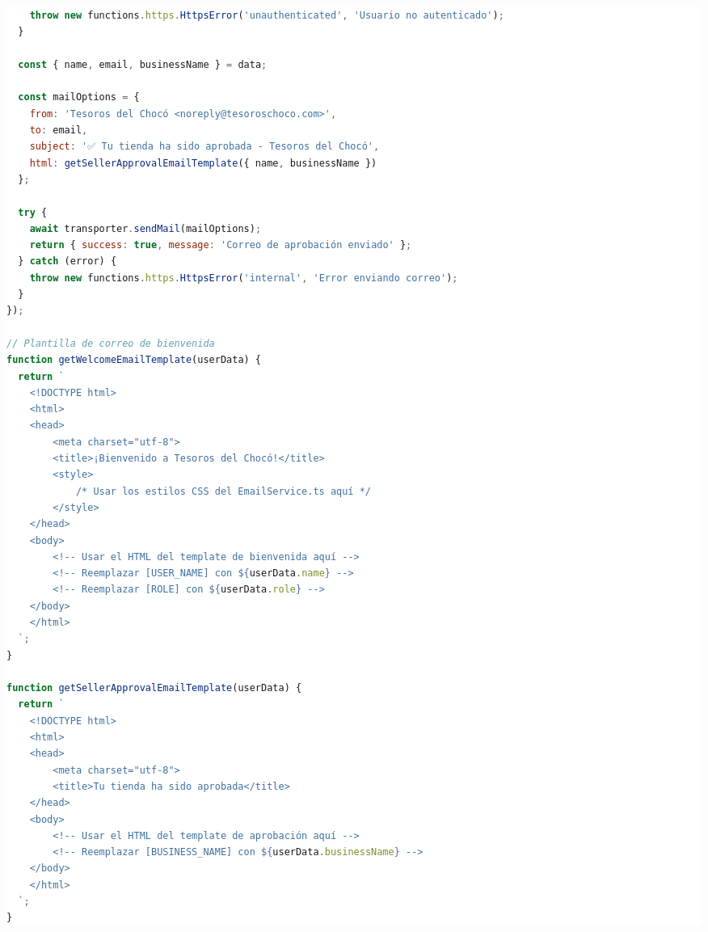 ```javascript
    throw new functions.https.HttpsError('unauthenticated', 'Usuario no autenticado');
  }

  const { name, email, businessName } = data;

  const mailOptions = {
    from: 'Tesoros del Chocó <noreply@tesoroschoco.com>',
    to: email,
    subject: '✅ Tu tienda ha sido aprobada - Tesoros del Chocó',
    html: getSellerApprovalEmailTemplate({ name, businessName })
  };

  try {
    await transporter.sendMail(mailOptions);
    return { success: true, message: 'Correo de aprobación enviado' };
  } catch (error) {
    throw new functions.https.HttpsError('internal', 'Error enviando correo');
  }
});

// Plantilla de correo de bienvenida
function getWelcomeEmailTemplate(userData) {
  return `
    <!DOCTYPE html>
    <html>
    <head>
        <meta charset="utf-8">
        <title>¡Bienvenido a Tesoros del Chocó!</title>
        <style>
            /* Usar los estilos CSS del EmailService.ts aquí */
        </style>
    </head>
    <body>
        <!-- Usar el HTML del template de bienvenida aquí -->
        <!-- Reemplazar [USER_NAME] con ${userData.name} -->
        <!-- Reemplazar [ROLE] con ${userData.role} -->
    </body>
    </html>
  `;
}

function getSellerApprovalEmailTemplate(userData) {
  return `
    <!DOCTYPE html>
    <html>
    <head>
        <meta charset="utf-8">
        <title>Tu tienda ha sido aprobada</title>
    </head>
    <body>
        <!-- Usar el HTML del template de aprobación aquí -->
        <!-- Reemplazar [BUSINESS_NAME] con ${userData.businessName} -->
    </body>
    </html>
  `;
}
```
